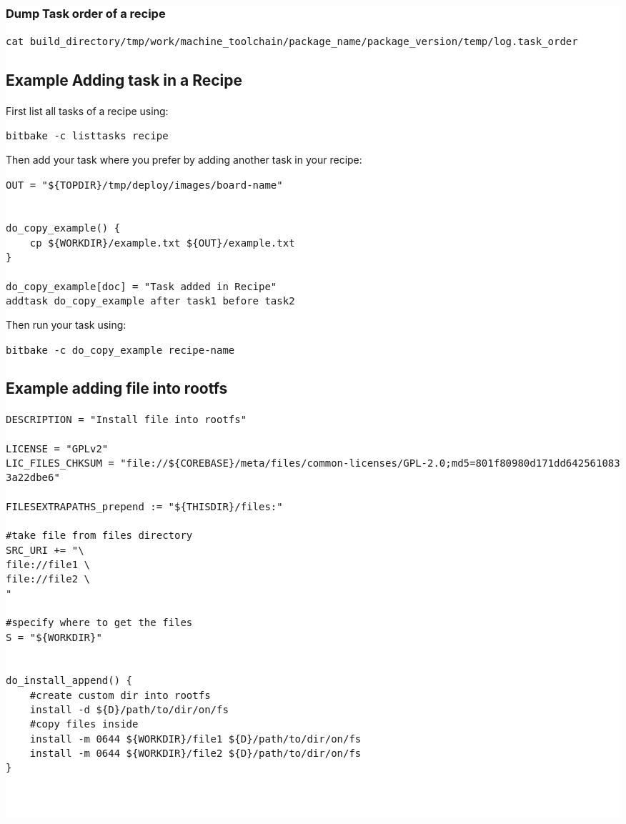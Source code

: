 ### Dump Task order of a recipe
<pre>
cat build_directory/tmp/work/machine_toolchain/package_name/package_version/temp/log.task_order
</pre>

## Example Adding task in a Recipe

First list all tasks of a recipe using:

<pre>
bitbake -c listtasks recipe
</pre>

Then add your task where you prefer by adding another task in your recipe:

<pre>
OUT = "${TOPDIR}/tmp/deploy/images/board-name"


do_copy_example() {
    cp ${WORKDIR}/example.txt ${OUT}/example.txt
}

do_copy_example[doc] = "Task added in Recipe"
addtask do_copy_example after task1 before task2
</pre>

Then run your task using:
<pre>
bitbake -c do_copy_example recipe-name
</pre>

## Example adding file into rootfs

<pre>
DESCRIPTION = "Install file into rootfs"

LICENSE = "GPLv2"
LIC_FILES_CHKSUM = "file://${COREBASE}/meta/files/common-licenses/GPL-2.0;md5=801f80980d171dd6425610833a22dbe6"

FILESEXTRAPATHS_prepend := "${THISDIR}/files:" 

#take file from files directory
SRC_URI += "\
file://file1 \
file://file2 \
"

#specify where to get the files
S = "${WORKDIR}"


do_install_append() {
    #create custom dir into rootfs
    install -d ${D}/path/to/dir/on/fs
    #copy files inside
    install -m 0644 ${WORKDIR}/file1 ${D}/path/to/dir/on/fs
    install -m 0644 ${WORKDIR}/file2 ${D}/path/to/dir/on/fs
}
